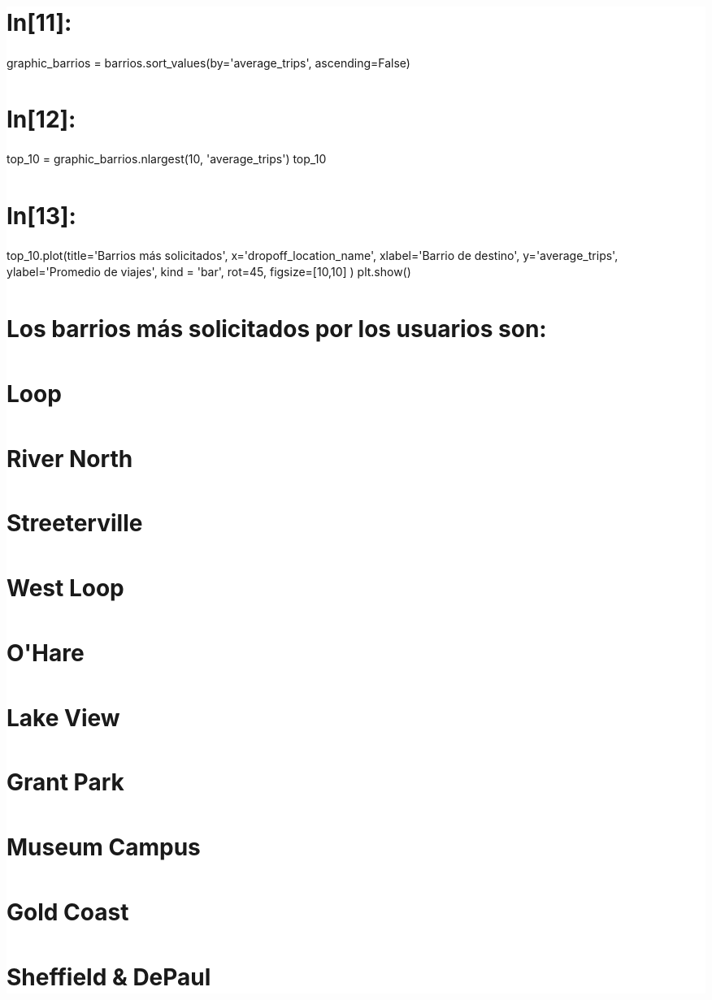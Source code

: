 # In[11]:


graphic_barrios = barrios.sort_values(by='average_trips', ascending=False)


# In[12]:


top_10 = graphic_barrios.nlargest(10, 'average_trips')
top_10


# In[13]:


top_10.plot(title='Barrios más solicitados', x='dropoff_location_name', xlabel='Barrio de destino', y='average_trips',
             ylabel='Promedio de viajes', kind = 'bar', rot=45, figsize=[10,10] )
plt.show()


# Los barrios  más solicitados por los usuarios son:
# 
#     Loop
# 
#     River North
# 
#     Streeterville
# 
#     West Loop
# 
#     O'Hare
# 
#     Lake View
# 
#     Grant Park
# 
#     Museum Campus
# 
#     Gold Coast
# 
#     Sheffield & DePaul
